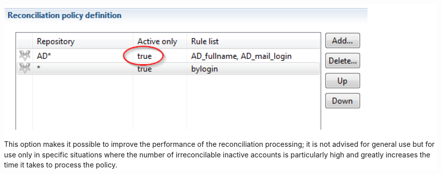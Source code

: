 ![Reliability index](./images/2-not_examining.png "Reliability index")  

This option makes it possible to improve the performance of the reconciliation processing; it is not advised for general use but for use only in specific situations where the number of irreconcilable inactive accounts is particularly high and greatly increases the time it takes to process the policy.
